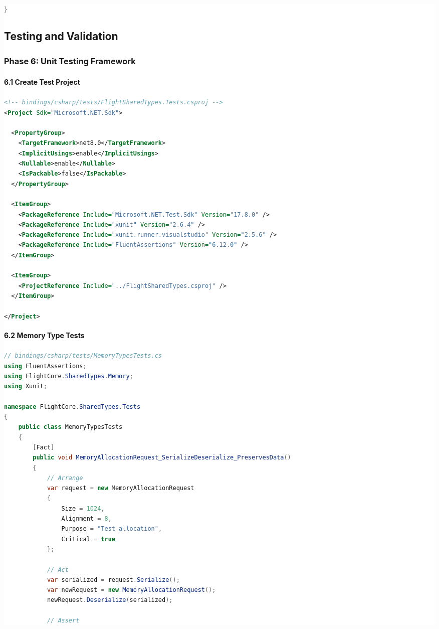 ```csharp
}
```

## Testing and Validation

### Phase 6: Unit Testing Framework

#### 6.1 Create Test Project

```xml
<!-- bindings/csharp/tests/FlightSharedTypes.Tests.csproj -->
<Project Sdk="Microsoft.NET.Sdk">

  <PropertyGroup>
    <TargetFramework>net8.0</TargetFramework>
    <ImplicitUsings>enable</ImplicitUsings>
    <Nullable>enable</Nullable>
    <IsPackable>false</IsPackable>
  </PropertyGroup>

  <ItemGroup>
    <PackageReference Include="Microsoft.NET.Test.Sdk" Version="17.8.0" />
    <PackageReference Include="xunit" Version="2.6.4" />
    <PackageReference Include="xunit.runner.visualstudio" Version="2.5.6" />
    <PackageReference Include="FluentAssertions" Version="6.12.0" />
  </ItemGroup>

  <ItemGroup>
    <ProjectReference Include="../FlightSharedTypes.csproj" />
  </ItemGroup>

</Project>
```

#### 6.2 Memory Type Tests

```csharp
// bindings/csharp/tests/MemoryTypesTests.cs
using FluentAssertions;
using FlightCore.SharedTypes.Memory;
using Xunit;

namespace FlightCore.SharedTypes.Tests
{
    public class MemoryTypesTests
    {
        [Fact]
        public void MemoryAllocationRequest_SerializeDeserialize_PreservesData()
        {
            // Arrange
            var request = new MemoryAllocationRequest
            {
                Size = 1024,
                Alignment = 8,
                Purpose = "Test allocation",
                Critical = true
            };

            // Act
            var serialized = request.Serialize();
            var newRequest = new MemoryAllocationRequest();
            newRequest.Deserialize(serialized);

            // Assert
```